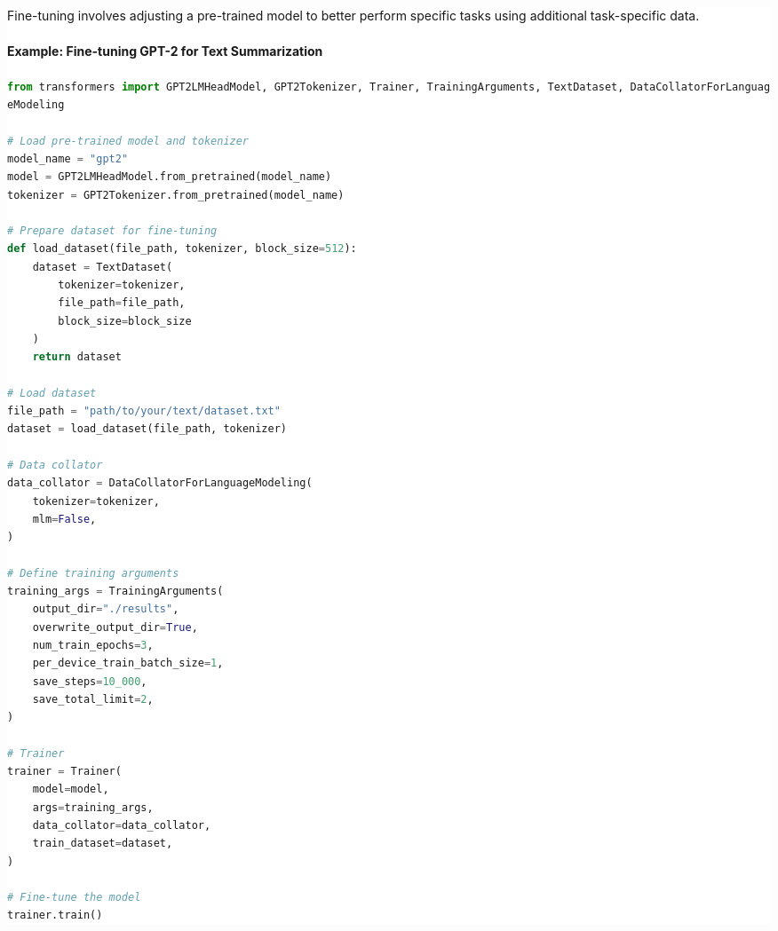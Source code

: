 Fine-tuning involves adjusting a pre-trained model to better perform specific tasks using additional task-specific data.

#### Example: Fine-tuning GPT-2 for Text Summarization

```python
from transformers import GPT2LMHeadModel, GPT2Tokenizer, Trainer, TrainingArguments, TextDataset, DataCollatorForLanguageModeling

# Load pre-trained model and tokenizer
model_name = "gpt2"
model = GPT2LMHeadModel.from_pretrained(model_name)
tokenizer = GPT2Tokenizer.from_pretrained(model_name)

# Prepare dataset for fine-tuning
def load_dataset(file_path, tokenizer, block_size=512):
    dataset = TextDataset(
        tokenizer=tokenizer,
        file_path=file_path,
        block_size=block_size
    )
    return dataset

# Load dataset
file_path = "path/to/your/text/dataset.txt"
dataset = load_dataset(file_path, tokenizer)

# Data collator
data_collator = DataCollatorForLanguageModeling(
    tokenizer=tokenizer,
    mlm=False,
)

# Define training arguments
training_args = TrainingArguments(
    output_dir="./results",
    overwrite_output_dir=True,
    num_train_epochs=3,
    per_device_train_batch_size=1,
    save_steps=10_000,
    save_total_limit=2,
)

# Trainer
trainer = Trainer(
    model=model,
    args=training_args,
    data_collator=data_collator,
    train_dataset=dataset,
)

# Fine-tune the model
trainer.train()
```
